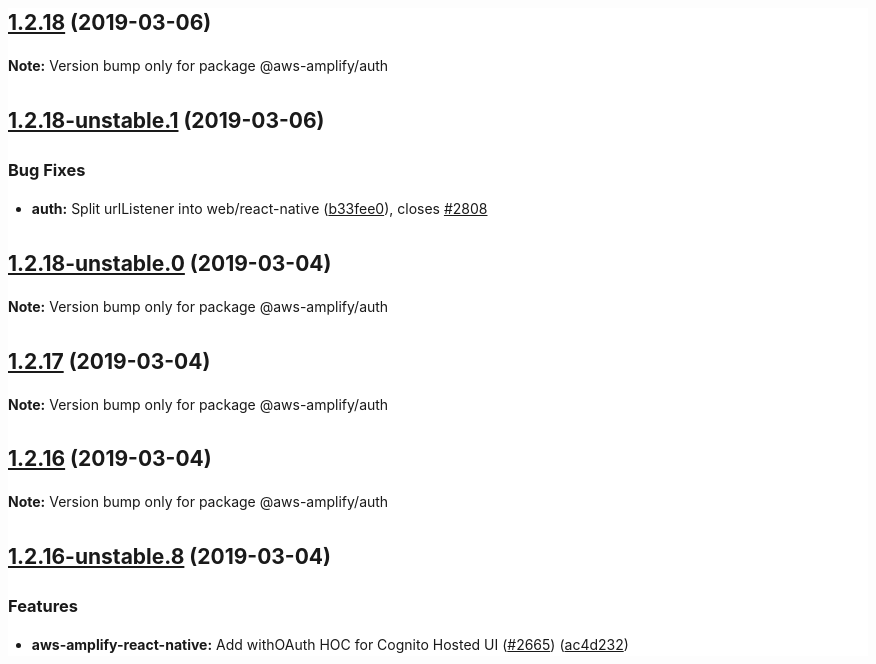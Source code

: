 ## [1.2.18](https://github.com/aws/aws-amplify/compare/@aws-amplify/auth@1.2.18-unstable.1...@aws-amplify/auth@1.2.18) (2019-03-06)

**Note:** Version bump only for package @aws-amplify/auth

<a name="1.2.18-unstable.1"></a>

## [1.2.18-unstable.1](https://github.com/aws/aws-amplify/compare/@aws-amplify/auth@1.2.18-unstable.0...@aws-amplify/auth@1.2.18-unstable.1) (2019-03-06)

### Bug Fixes

- **auth:** Split urlListener into web/react-native ([b33fee0](https://github.com/aws/aws-amplify/commit/b33fee0)), closes [#2808](https://github.com/aws/aws-amplify/issues/2808)

<a name="1.2.18-unstable.0"></a>

## [1.2.18-unstable.0](https://github.com/aws/aws-amplify/compare/@aws-amplify/auth@1.2.17...@aws-amplify/auth@1.2.18-unstable.0) (2019-03-04)

**Note:** Version bump only for package @aws-amplify/auth

<a name="1.2.17"></a>

## [1.2.17](https://github.com/aws/aws-amplify/compare/@aws-amplify/auth@1.2.16...@aws-amplify/auth@1.2.17) (2019-03-04)

**Note:** Version bump only for package @aws-amplify/auth

<a name="1.2.16"></a>

## [1.2.16](https://github.com/aws/aws-amplify/compare/@aws-amplify/auth@1.2.16-unstable.8...@aws-amplify/auth@1.2.16) (2019-03-04)

**Note:** Version bump only for package @aws-amplify/auth

<a name="1.2.16-unstable.8"></a>

## [1.2.16-unstable.8](https://github.com/aws/aws-amplify/compare/@aws-amplify/auth@1.2.16-unstable.7...@aws-amplify/auth@1.2.16-unstable.8) (2019-03-04)

### Features

- **aws-amplify-react-native:** Add withOAuth HOC for Cognito Hosted UI ([#2665](https://github.com/aws/aws-amplify/issues/2665)) ([ac4d232](https://github.com/aws/aws-amplify/commit/ac4d232))
